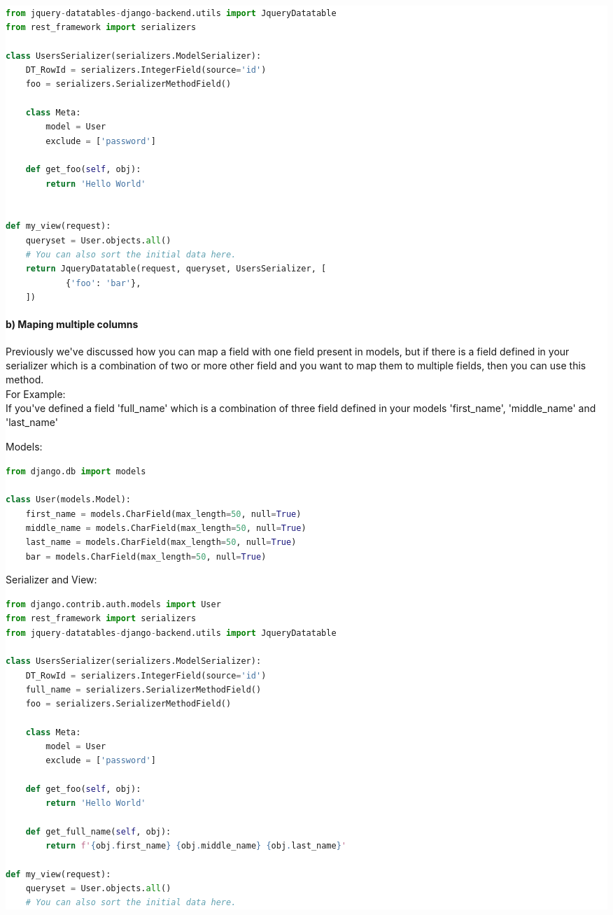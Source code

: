 ```python
from jquery-datatables-django-backend.utils import JqueryDatatable
from rest_framework import serializers

class UsersSerializer(serializers.ModelSerializer):
    DT_RowId = serializers.IntegerField(source='id')
    foo = serializers.SerializerMethodField()

    class Meta:
        model = User
        exclude = ['password']
    
    def get_foo(self, obj):
        return 'Hello World'


def my_view(request):
    queryset = User.objects.all()
    # You can also sort the initial data here.
    return JqueryDatatable(request, queryset, UsersSerializer, [
            {'foo': 'bar'},
    ])
```
#### b) Maping multiple columns
Previously we've discussed how you can map a field with one field present in models, but if there is a field defined in your serializer which is a combination of two or more other field and you want to map them to multiple fields, then you can use this method. <br>
For Example: <br>
If you've defined a field 'full_name' which is a combination of three field defined in your models 'first_name', 'middle_name' and 'last_name'

Models:
```python
from django.db import models

class User(models.Model):
    first_name = models.CharField(max_length=50, null=True)
    middle_name = models.CharField(max_length=50, null=True)
    last_name = models.CharField(max_length=50, null=True)
    bar = models.CharField(max_length=50, null=True)
```
Serializer and View:
```python
from django.contrib.auth.models import User
from rest_framework import serializers
from jquery-datatables-django-backend.utils import JqueryDatatable

class UsersSerializer(serializers.ModelSerializer):
    DT_RowId = serializers.IntegerField(source='id')
    full_name = serializers.SerializerMethodField()
    foo = serializers.SerializerMethodField()

    class Meta:
        model = User
        exclude = ['password']
    
    def get_foo(self, obj):
        return 'Hello World'

    def get_full_name(self, obj):
        return f'{obj.first_name} {obj.middle_name} {obj.last_name}'

def my_view(request):
    queryset = User.objects.all()
    # You can also sort the initial data here.
```